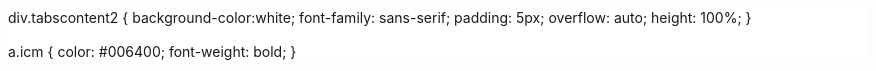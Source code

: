 div.tabscontent2 {
  background-color:white;
  font-family: sans-serif;
  padding: 5px;
  overflow: auto;
  height: 100%;
}

a.icm {
  color: #006400;
  font-weight: bold;
}

</style>
<script src="http://molsoft.com/lib/acticm.js"></script>
<script>
  var ACT = (function() {
  var splitter,cont1,cont2;
  var last_x = 0;

  function initTabs()
  {
    splitter=document.getElementById("splitter");
    cont1=document.getElementById("div1");
    cont2=document.getElementById("div2");
    cont1.style.display = splitter.style.display = cont2.style.display = "block";
    //console.log( "cont1.clientWidth" , cont1.clientWidth  );
    if (document.getElementById("tabh1")) {
      last_x = cont1.clientWidth;
      resetPosition( cont1.clientWidth );
      selectTab(document.getElementById("tabh1"));
      splitter.addEventListener("mousedown",spMouseDown);
    } else {
      cont1.style.display = splitter.style.display = "none";
      resetPosition( 0 );
    }
  }

  function spMouseDown(e)
  {
    splitter.removeEventListener("mousedown",spMouseDown);
    window.addEventListener("mousemove",spMouseMove);
    window.addEventListener("mouseup",spMouseUp);
    last_x=e.clientX;
  }

  function spMouseUp(e)
  {
    window.removeEventListener("mousemove",spMouseMove);
    window.removeEventListener("mouseup",spMouseUp);
    splitter.addEventListener("mousedown",spMouseDown);
    resetPosition(last_x);
  }

